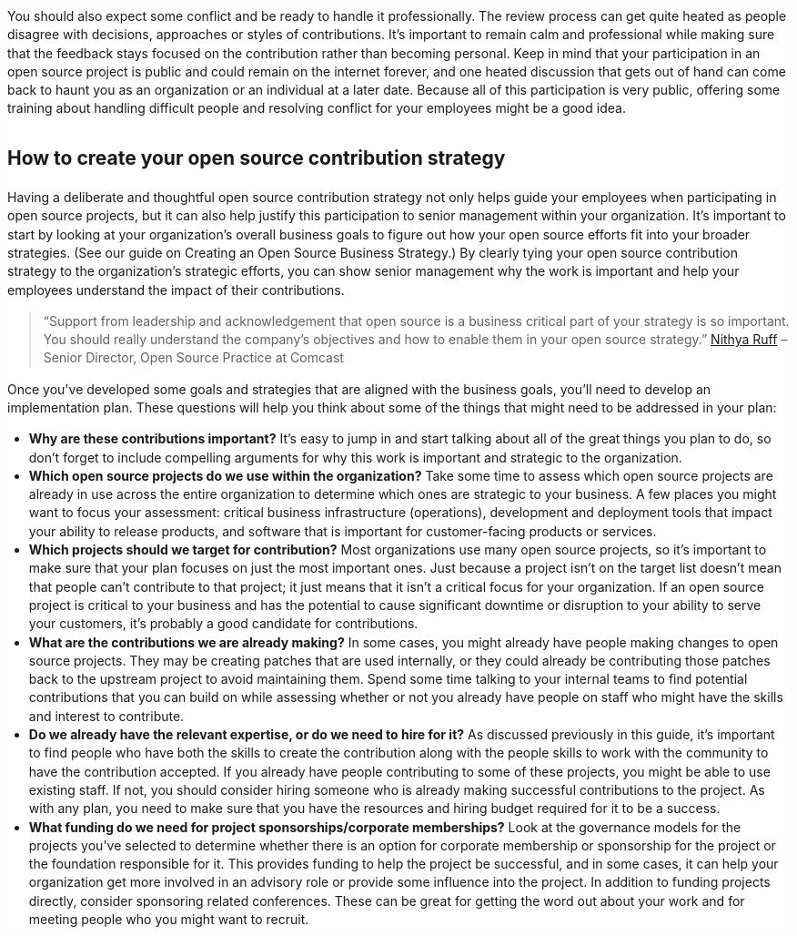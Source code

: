 You should also expect some conflict and be ready to handle it professionally. The review process can get quite heated as people disagree with decisions, approaches or styles of contributions. It’s important to remain calm and professional while making sure that the feedback stays focused on the contribution rather than becoming personal. Keep in mind that your participation in an open source project is public and could remain on the internet forever, and one heated discussion that gets out of hand can come back to haunt you as an organization or an individual at a later date. Because all of this participation is very public, offering some training about handling difficult people and resolving conflict for your employees might be a good idea.

## How to create your open source contribution strategy

Having a deliberate and thoughtful open source contribution strategy not only helps guide your employees when participating in open source projects, but it can also help justify this participation to senior management within your organization. It’s important to start by looking at your organization’s overall business goals to figure out how your open source efforts fit into your broader strategies. (See our guide on Creating an Open Source Business Strategy.) By clearly tying your open source contribution strategy to the organization’s strategic efforts, you can show senior management why the work is important and help your employees understand the impact of their contributions.

> “Support from leadership and acknowledgement that open source is a business critical part of your strategy is so important. You should really understand the company’s objectives and how to enable them in your open source strategy.” [Nithya Ruff](https://twitter.com/nithyaruff) – Senior Director, Open Source Practice at Comcast

Once you've developed some goals and strategies that are aligned with the business goals, you’ll need to develop an implementation plan. These questions will help you think about some of the things that might need to be addressed in your plan:

* **Why are these contributions important?** It’s easy to jump in and start talking about all of the great things you plan to do, so don’t forget to include compelling arguments for why this work is important and strategic to the organization.
* **Which open source projects do we use within the organization?** Take some time to assess which open source projects are already in use across the entire organization to determine which ones are strategic to your business. A few places you might want to focus your assessment: critical business infrastructure (operations), development and deployment tools that impact your ability to release products, and software that is important for customer-facing products or services.
* **Which projects should we target for contribution?** Most organizations use many open source projects, so it’s important to make sure that your plan focuses on just the most important ones. Just because a project isn’t on the target list doesn’t mean that people can’t contribute to that project; it just means that it isn’t a critical focus for your organization. If an open source project is critical to your business and has the potential to cause significant downtime or disruption to your ability to serve your customers, it’s probably a good candidate for contributions.
* **What are the contributions we are already making?** In some cases, you might already have people making changes to open source projects. They may be creating patches that are used internally, or they could already be contributing those patches back to the upstream project to avoid maintaining them. Spend some time talking to your internal teams to find potential contributions that you can build on while assessing whether or not you already have people on staff who might have the skills and interest to contribute.
* **Do we already have the relevant expertise, or do we need to hire for it?** As discussed previously in this guide, it’s important to find people who have both the skills to create the contribution along with the people skills to work with the community to have the contribution accepted. If you already have people contributing to some of these projects, you might be able to use existing staff. If not, you should consider hiring someone who is already making successful contributions to the project. As with any plan, you need to make sure that you have the resources and hiring budget required for it to be a success.
* **What funding do we need for project sponsorships/corporate memberships?** Look at the governance models for the projects you've selected to determine whether there is an option for corporate membership or sponsorship for the project or the foundation responsible for it. This provides funding to help the project be successful, and in some cases, it can help your organization get more involved in an advisory role or provide some influence into the project. In addition to funding projects directly, consider sponsoring related conferences. These can be great for getting the word out about your work and for meeting people who you might want to recruit.